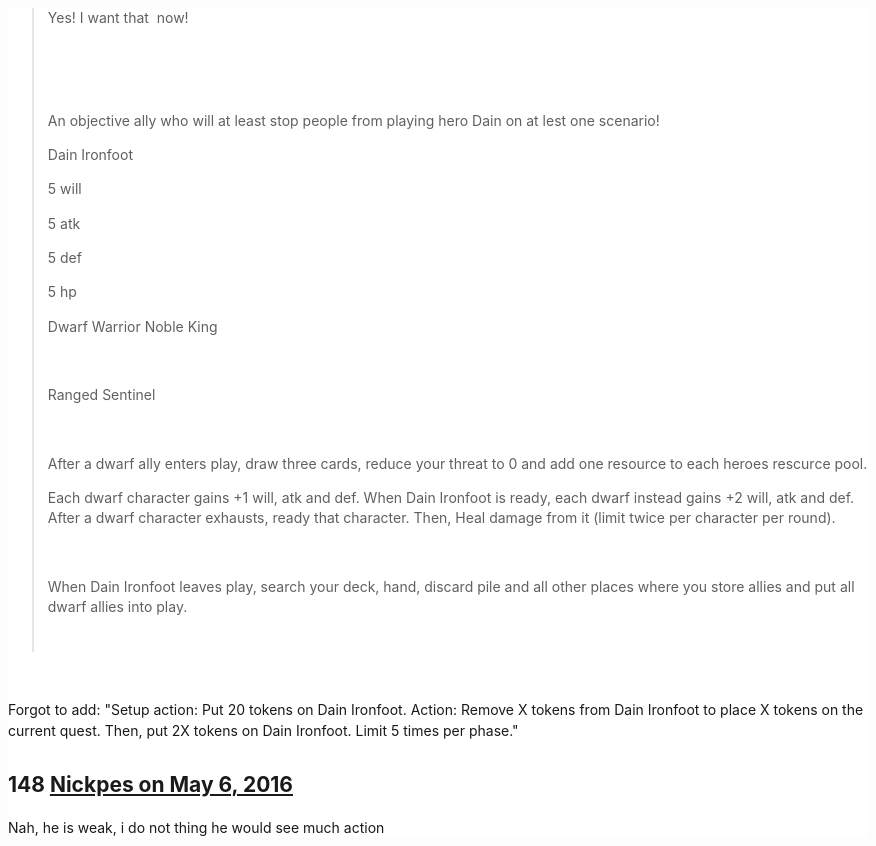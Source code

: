 > 
> Yes! I want that  now!
> 
>  
> 
>  
> 
> An objective ally who will at least stop people from playing hero Dain on at lest one scenario!
> 
> Dain Ironfoot
> 
> 5 will
> 
> 5 atk
> 
> 5 def
> 
> 5 hp
> 
> Dwarf Warrior Noble King
> 
>  
> 
> Ranged Sentinel
> 
>  
> 
> After a dwarf ally enters play, draw three cards, reduce your threat to 0 and add one resource to each heroes rescurce pool.
> 
> Each dwarf character gains +1 will, atk and def. When Dain Ironfoot is ready, each dwarf instead gains +2 will, atk and def. After a dwarf character exhausts, ready that character. Then, Heal damage from it (limit twice per character per round).
> 
>  
> 
> When Dain Ironfoot leaves play, search your deck, hand, discard pile and all other places where you store allies and put all dwarf allies into play.
> 
>  

 

Forgot to add: "Setup action: Put 20 tokens on Dain Ironfoot. Action: Remove X tokens from Dain Ironfoot to place X tokens on the current quest. Then, put 2X tokens on Dain Ironfoot. Limit 5 times per phase."

## 148 [Nickpes on May 6, 2016](https://community.fantasyflightgames.com/topic/218379-flame-of-the-west-new-saga/?do=findComment&comment=2203595)

Nah, he is weak, i do not thing he would see much action
